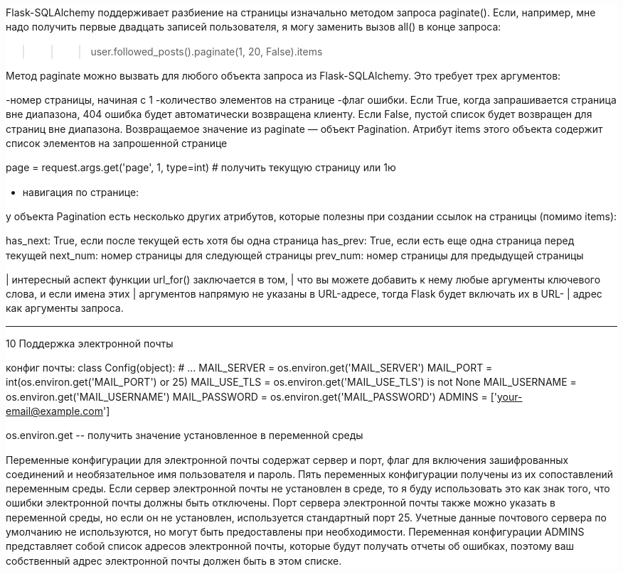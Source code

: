 Flask-SQLAlchemy поддерживает разбиение на страницы изначально методом запроса paginate(). Если, например, мне надо получить первые двадцать записей пользователя, я могу заменить вызов all() в конце запроса:

>>> user.followed_posts().paginate(1, 20, False).items

Метод paginate можно вызвать для любого объекта запроса из Flask-SQLAlchemy. Это требует трех аргументов:

-номер страницы, начиная с 1
-количество элементов на странице
-флаг ошибки. Если True, когда запрашивается страница вне диапазона, 404 ошибка будет автоматически возвращена клиенту. Если False, пустой список будет возвращен для страниц вне диапазона.
Возвращаемое значение из paginate — объект Pagination. Атрибут items этого объекта содержит список элементов на запрошенной странице


page = request.args.get('page', 1, type=int) # получить текущую страницу или 1ю


- навигация по странице:

у объекта Pagination есть несколько других атрибутов, которые полезны при создании ссылок на страницы (помимо items):


has_next: True, если после текущей есть хотя бы одна страница
has_prev: True, если есть еще одна страница перед текущей
next_num: номер страницы для следующей страницы
prev_num: номер страницы для предыдущей страницы



| интересный аспект функции url_for() заключается в том,
| что вы можете добавить к нему любые аргументы ключевого слова, и если имена этих
| аргументов напрямую не указаны в URL-адресе, тогда Flask будет включать их в URL-
| адрес как аргументы запроса.


-----------------------------------------------------------------------------------
10 Поддержка электронной почты

конфиг почты:
    class Config(object):
        # ...
        MAIL_SERVER = os.environ.get('MAIL_SERVER')
        MAIL_PORT = int(os.environ.get('MAIL_PORT') or 25)
        MAIL_USE_TLS = os.environ.get('MAIL_USE_TLS') is not None
        MAIL_USERNAME = os.environ.get('MAIL_USERNAME')
        MAIL_PASSWORD = os.environ.get('MAIL_PASSWORD')
        ADMINS = ['your-email@example.com']

os.environ.get -- получить значение установленное в переменной среды

Переменные конфигурации для электронной почты содержат сервер и порт, флаг для включения зашифрованных соединений и необязательное имя пользователя и пароль. Пять переменных конфигурации получены из их сопоставлений переменным среды. Если сервер электронной почты не установлен в среде, то я буду использовать это как знак того, что ошибки электронной почты должны быть отключены. Порт сервера электронной почты также можно указать в переменной среды, но если он не установлен, используется стандартный порт 25. Учетные данные почтового сервера по умолчанию не используются, но могут быть предоставлены при необходимости. Переменная конфигурации ADMINS представляет собой список адресов электронной почты, которые будут получать отчеты об ошибках, поэтому ваш собственный адрес электронной почты должен быть в этом списке.
